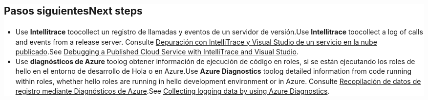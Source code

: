 ## <a name="next-steps"></a><span data-ttu-id="7edf4-241">Pasos siguientes</span><span class="sxs-lookup"><span data-stu-id="7edf4-241">Next steps</span></span>
* <span data-ttu-id="7edf4-242">Use **Intellitrace** toocollect un registro de llamadas y eventos de un servidor de versión.</span><span class="sxs-lookup"><span data-stu-id="7edf4-242">Use **Intellitrace** toocollect a log of calls and events from a release server.</span></span> <span data-ttu-id="7edf4-243">Consulte [Depuración con IntelliTrace y Visual Studio de un servicio en la nube publicado](http://go.microsoft.com/fwlink/?LinkID=623016).</span><span class="sxs-lookup"><span data-stu-id="7edf4-243">See [Debugging a Published Cloud Service with IntelliTrace and Visual Studio](http://go.microsoft.com/fwlink/?LinkID=623016).</span></span>
* <span data-ttu-id="7edf4-244">Use **diagnósticos de Azure** toolog obtener información de ejecución de código en roles, si se están ejecutando los roles de hello en el entorno de desarrollo de Hola o en Azure.</span><span class="sxs-lookup"><span data-stu-id="7edf4-244">Use **Azure Diagnostics** toolog detailed information from code running within roles, whether hello roles are running in hello development environment or in Azure.</span></span> <span data-ttu-id="7edf4-245">Consulte [Recopilación de datos de registro mediante Diagnósticos de Azure](http://go.microsoft.com/fwlink/p/?LinkId=400450).</span><span class="sxs-lookup"><span data-stu-id="7edf4-245">See [Collecting logging data by using Azure Diagnostics](http://go.microsoft.com/fwlink/p/?LinkId=400450).</span></span>

